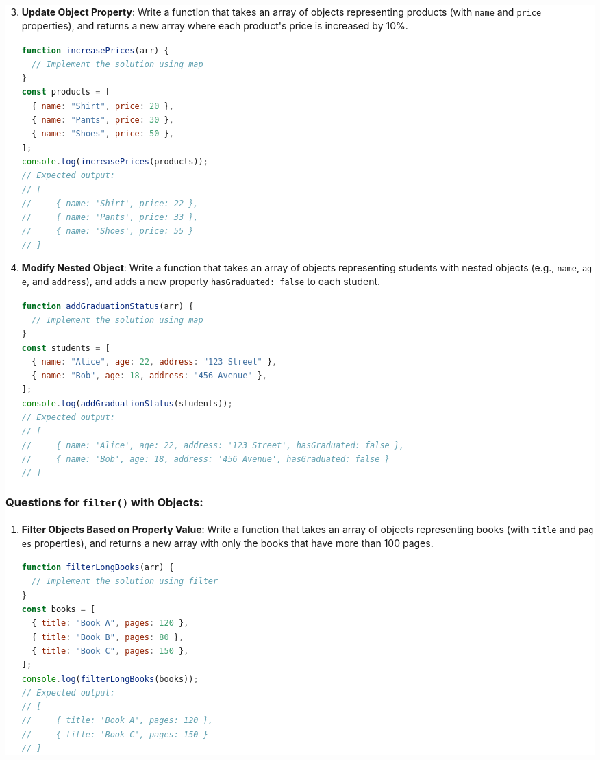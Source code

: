 3. **Update Object Property**: Write a function that takes an array of objects representing products (with `name` and `price` properties), and returns a new array where each product's price is increased by 10%.

   ```javascript
   function increasePrices(arr) {
     // Implement the solution using map
   }
   const products = [
     { name: "Shirt", price: 20 },
     { name: "Pants", price: 30 },
     { name: "Shoes", price: 50 },
   ];
   console.log(increasePrices(products));
   // Expected output:
   // [
   //     { name: 'Shirt', price: 22 },
   //     { name: 'Pants', price: 33 },
   //     { name: 'Shoes', price: 55 }
   // ]
   ```

4. **Modify Nested Object**: Write a function that takes an array of objects representing students with nested objects (e.g., `name`, `age`, and `address`), and adds a new property `hasGraduated: false` to each student.

   ```javascript
   function addGraduationStatus(arr) {
     // Implement the solution using map
   }
   const students = [
     { name: "Alice", age: 22, address: "123 Street" },
     { name: "Bob", age: 18, address: "456 Avenue" },
   ];
   console.log(addGraduationStatus(students));
   // Expected output:
   // [
   //     { name: 'Alice', age: 22, address: '123 Street', hasGraduated: false },
   //     { name: 'Bob', age: 18, address: '456 Avenue', hasGraduated: false }
   // ]
   ```

### Questions for `filter()` with Objects:

1. **Filter Objects Based on Property Value**: Write a function that takes an array of objects representing books (with `title` and `pages` properties), and returns a new array with only the books that have more than 100 pages.

   ```javascript
   function filterLongBooks(arr) {
     // Implement the solution using filter
   }
   const books = [
     { title: "Book A", pages: 120 },
     { title: "Book B", pages: 80 },
     { title: "Book C", pages: 150 },
   ];
   console.log(filterLongBooks(books));
   // Expected output:
   // [
   //     { title: 'Book A', pages: 120 },
   //     { title: 'Book C', pages: 150 }
   // ]
   ```
